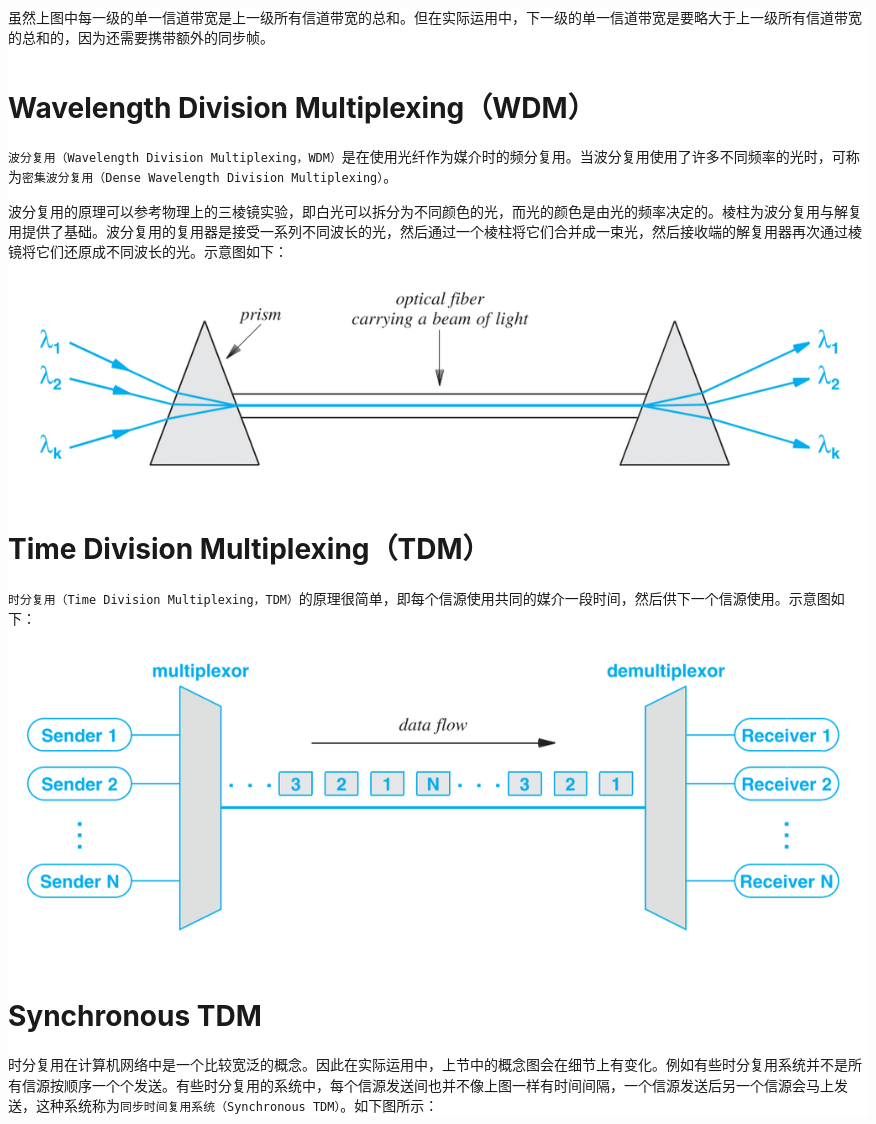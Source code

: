 虽然上图中每一级的单一信道带宽是上一级所有信道带宽的总和。但在实际运用中，下一级的单一信道带宽是要略大于上一级所有信道带宽的总和的，因为还需要携带额外的同步帧。

# Wavelength Division Multiplexing（WDM）

`波分复用（Wavelength Division Multiplexing，WDM）`是在使用光纤作为媒介时的频分复用。当波分复用使用了许多不同频率的光时，可称为`密集波分复用（Dense Wavelength Division Multiplexing）`。

波分复用的原理可以参考物理上的三棱镜实验，即白光可以拆分为不同颜色的光，而光的颜色是由光的频率决定的。棱柱为波分复用与解复用提供了基础。波分复用的复用器是接受一系列不同波长的光，然后通过一个棱柱将它们合并成一束光，然后接收端的解复用器再次通过棱镜将它们还原成不同波长的光。示意图如下：

![波分复用](/ch_11_multiplexing_and_demultiplexing(channelization)/2019-12-08-12-15-12.png)

# Time Division Multiplexing（TDM）

`时分复用（Time Division Multiplexing，TDM）`的原理很简单，即每个信源使用共同的媒介一段时间，然后供下一个信源使用。示意图如下：

![时分复用](/ch_11_multiplexing_and_demultiplexing(channelization)/2019-12-08-12-18-29.png)

# Synchronous TDM

时分复用在计算机网络中是一个比较宽泛的概念。因此在实际运用中，上节中的概念图会在细节上有变化。例如有些时分复用系统并不是所有信源按顺序一个个发送。有些时分复用的系统中，每个信源发送间也并不像上图一样有时间间隔，一个信源发送后另一个信源会马上发送，这种系统称为`同步时间复用系统（Synchronous TDM）`。如下图所示：
